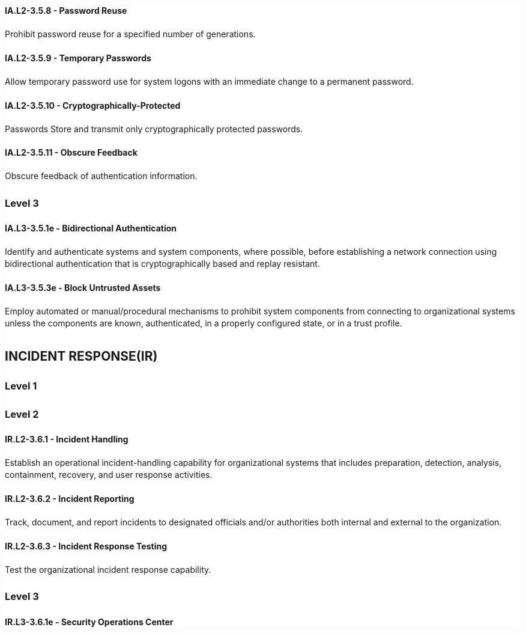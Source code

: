 #### IA.L2-3.5.8 - Password Reuse

Prohibit password reuse for a specified number of generations.

#### IA.L2-3.5.9 - Temporary Passwords

Allow temporary password use for system logons with an immediate change to a permanent password.

#### IA.L2-3.5.10 - Cryptographically-Protected

Passwords Store and transmit only cryptographically protected passwords.

#### IA.L2-3.5.11 - Obscure Feedback

Obscure feedback of authentication information.

### Level 3

#### IA.L3-3.5.1e - Bidirectional Authentication

Identify and authenticate systems and system components, where possible, before establishing a network connection using bidirectional authentication that is cryptographically based and replay resistant.

#### IA.L3-3.5.3e - Block Untrusted Assets

Employ automated or manual/procedural mechanisms to prohibit system components from connecting to organizational systems unless the components are known, authenticated, in a properly configured state, or in a trust profile.

## INCIDENT RESPONSE(IR)

### Level 1

### Level 2

#### IR.L2-3.6.1 - Incident Handling

Establish an operational incident-handling capability for organizational systems that includes preparation, detection, analysis, containment, recovery, and user response activities.

#### IR.L2-3.6.2 - Incident Reporting

Track, document, and report incidents to designated officials and/or authorities both internal and external to the organization.

#### IR.L2-3.6.3 - Incident Response Testing

Test the organizational incident response capability.

### Level 3

#### IR.L3-3.6.1e - Security Operations Center
